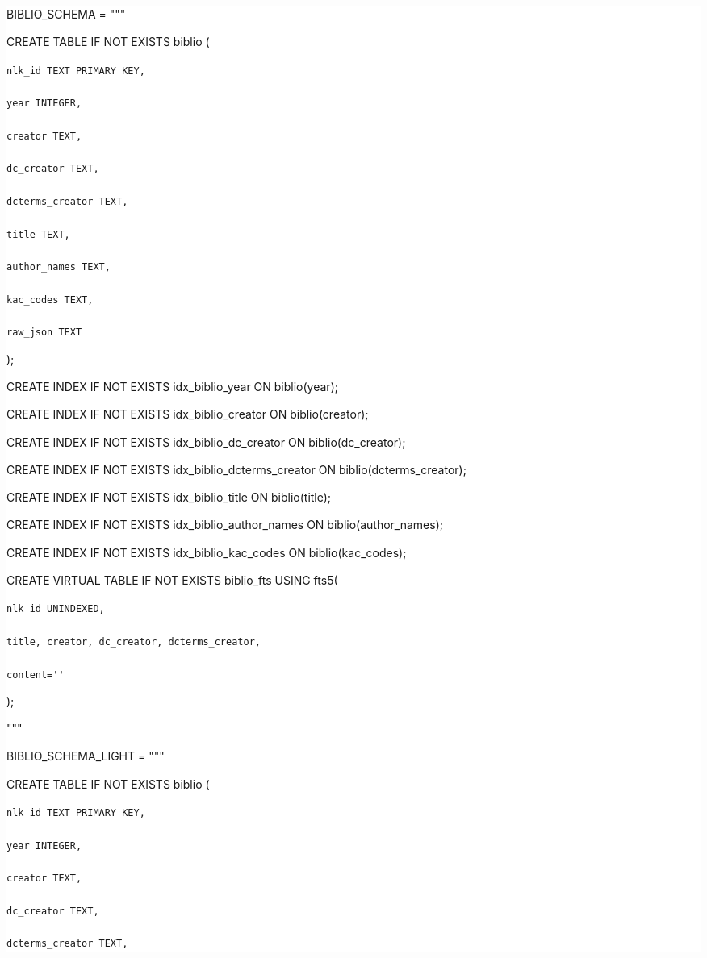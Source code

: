 

BIBLIO_SCHEMA = """

CREATE TABLE IF NOT EXISTS biblio (

    nlk_id TEXT PRIMARY KEY,

    year INTEGER,

    creator TEXT,

    dc_creator TEXT,

    dcterms_creator TEXT,

    title TEXT,

    author_names TEXT,

    kac_codes TEXT,

    raw_json TEXT

);

CREATE INDEX IF NOT EXISTS idx_biblio_year ON biblio(year);

CREATE INDEX IF NOT EXISTS idx_biblio_creator ON biblio(creator);

CREATE INDEX IF NOT EXISTS idx_biblio_dc_creator ON biblio(dc_creator);

CREATE INDEX IF NOT EXISTS idx_biblio_dcterms_creator ON biblio(dcterms_creator);

CREATE INDEX IF NOT EXISTS idx_biblio_title ON biblio(title);

CREATE INDEX IF NOT EXISTS idx_biblio_author_names ON biblio(author_names);

CREATE INDEX IF NOT EXISTS idx_biblio_kac_codes ON biblio(kac_codes);



CREATE VIRTUAL TABLE IF NOT EXISTS biblio_fts USING fts5(

    nlk_id UNINDEXED,

    title, creator, dc_creator, dcterms_creator,

    content=''

);

"""

BIBLIO_SCHEMA_LIGHT = """

CREATE TABLE IF NOT EXISTS biblio (

    nlk_id TEXT PRIMARY KEY,

    year INTEGER,

    creator TEXT,

    dc_creator TEXT,

    dcterms_creator TEXT,
